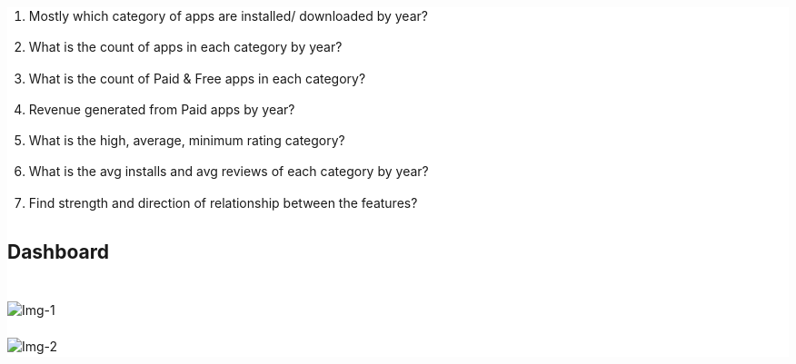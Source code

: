 1.	Mostly which category of apps are installed/ downloaded by year?

2.	What is the count of apps in each category by year?

3.	What is the count of Paid & Free apps in each category?

4.	Revenue generated from Paid apps by year?

5.	What is the high, average, minimum rating category?

6.	What is the avg installs and avg reviews of each category by year?

7.	Find strength and direction of relationship between the features? 



## **Dashboard**
<br/>
<img width="941" alt="Img-1" src="https://user-images.githubusercontent.com/104248739/188313073-d3d4b9e9-8f4a-40e2-8ced-bdc59fa8b950.png">
<br/>
<br/>
<img width="942" alt="Img-2" src="https://user-images.githubusercontent.com/104248739/188313079-3effc27f-8b63-4bf6-86fb-c5d45457cc7c.png">



